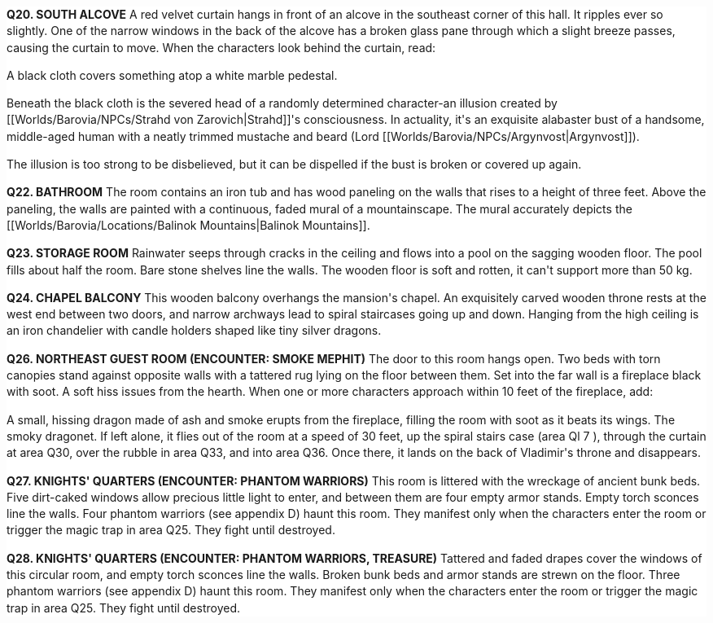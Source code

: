 **Q20. SOUTH ALCOVE**
A red velvet curtain hangs in front of an alcove in the southeast corner of this hall. It ripples ever so slightly. One of the narrow windows in the back of the alcove has a broken glass pane through which a slight breeze passes, causing the curtain to move. When the characters look behind the curtain, read:

A black cloth covers something atop a white marble pedestal.

Beneath the black cloth is the severed head of a randomly determined character-an illusion created by [[Worlds/Barovia/NPCs/Strahd von Zarovich\|Strahd]]'s consciousness. In actuality, it's an exquisite alabaster bust of a handsome, middle-aged human with a neatly trimmed mustache and beard (Lord [[Worlds/Barovia/NPCs/Argynvost\|Argynvost]]).

The illusion is too strong to be disbelieved, but it can be dispelled if the bust is broken or covered up again.

**Q22. BATHROOM**
The room contains an iron tub and has wood paneling on the walls that rises to a height of three feet. Above the paneling, the walls are painted with a continuous, faded
mural of a mountainscape. The mural accurately depicts the [[Worlds/Barovia/Locations/Balinok Mountains\|Balinok Mountains]].

**Q23. STORAGE ROOM**
Rainwater seeps through cracks in the ceiling and flows into a pool on the sagging wooden floor. The pool fills about half the room. Bare stone shelves line the walls. The wooden floor is soft and rotten, it can't support more than 50 kg. 

**Q24. CHAPEL BALCONY**
This wooden balcony overhangs the mansion's chapel. An exquisitely carved wooden throne rests at the west end between two doors, and narrow archways lead to spiral
staircases going up and down. Hanging from the high ceiling is an iron chandelier with candle holders shaped like tiny silver dragons.

**Q26. NORTHEAST GUEST ROOM (ENCOUNTER: SMOKE MEPHIT)**
The door to this room hangs open. Two beds with torn canopies stand against opposite walls with a tattered rug lying on the floor between them. Set into the far wall is a fireplace black with soot. A soft hiss issues from the hearth. When one or more characters approach within 10 feet of the fireplace, add:

A small, hissing dragon made of ash and smoke erupts from the fireplace, filling the room with soot as it beats its wings.
The smoky dragonet. If left alone, it flies out of the room at a speed of 30 feet, up the spiral stairs case (area Ql 7 ), through the curtain at area Q30, over the rubble in area Q33, and into area Q36. Once there, it lands on the back of Vladimir's throne and disappears.

**Q27. KNIGHTS' QUARTERS (ENCOUNTER: PHANTOM WARRIORS)**
This room is littered with the wreckage of ancient bunk beds. Five dirt-caked windows allow precious little light to enter, and between them are four empty armor stands.
Empty torch sconces line the walls. Four phantom warriors (see appendix D) haunt this room. They manifest only when the characters enter the room or trigger the magic trap in area Q25. They fight until destroyed.

**Q28. KNIGHTS' QUARTERS (ENCOUNTER: PHANTOM WARRIORS, TREASURE)**
Tattered and faded drapes cover the windows of this circular room, and empty torch sconces line the walls. Broken bunk beds and armor stands are strewn on the floor.
Three phantom warriors (see appendix D) haunt this room. They manifest only when the characters enter the room or trigger the magic trap in area Q25. They fight
until destroyed. 
